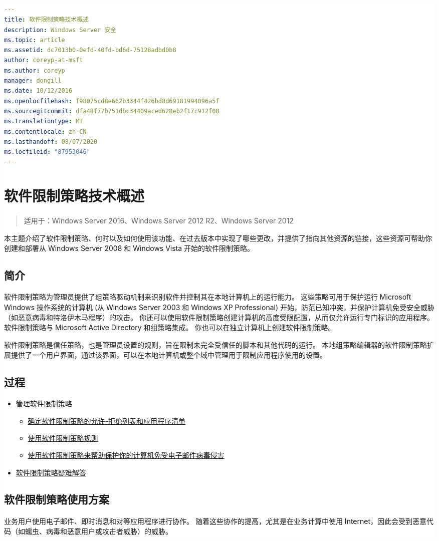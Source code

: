 ```yaml
---
title: 软件限制策略技术概述
description: Windows Server 安全
ms.topic: article
ms.assetid: dc7013b0-0efd-40fd-bd6d-75128adbd0b8
author: coreyp-at-msft
ms.author: coreyp
manager: dongill
ms.date: 10/12/2016
ms.openlocfilehash: f98075cd8e662b3344f426bd8d69181994096a5f
ms.sourcegitcommit: dfa48f77b751dbc34409aced628eb2f17c912f08
ms.translationtype: MT
ms.contentlocale: zh-CN
ms.lasthandoff: 08/07/2020
ms.locfileid: "87953046"
---
```

# <a name="software-restriction-policies-technical-overview"></a>软件限制策略技术概述

>适用于：Windows Server 2016、Windows Server 2012 R2、Windows Server 2012

本主题介绍了软件限制策略、何时以及如何使用该功能、在过去版本中实现了哪些更改，并提供了指向其他资源的链接，这些资源可帮助你创建和部署从 Windows Server 2008 和 Windows Vista 开始的软件限制策略。

## <a name="introduction"></a>简介
软件限制策略为管理员提供了组策略驱动机制来识别软件并控制其在本地计算机上的运行能力。 这些策略可用于保护运行 Microsoft Windows 操作系统的计算机 (从 Windows Server 2003 和 Windows XP Professional) 开始，防范已知冲突，并保护计算机免受安全威胁（如恶意病毒和特洛伊木马程序）的攻击。 你还可以使用软件限制策略创建计算机的高度受限配置，从而仅允许运行专门标识的应用程序。 软件限制策略与 Microsoft Active Directory 和组策略集成。 你也可以在独立计算机上创建软件限制策略。

软件限制策略是信任策略，也是管理员设置的规则，旨在限制未完全受信任的脚本和其他代码的运行。 本地组策略编辑器的软件限制策略扩展提供了一个用户界面，通过该界面，可以在本地计算机或整个域中管理用于限制应用程序使用的设置。

## <a name="procedures"></a>过程

-   [管理软件限制策略](administer-software-restriction-policies.md)

    -   [确定软件限制策略的允许-拒绝列表和应用程序清单](determine-allow-deny-list-and-application-inventory-for-software-restriction-policies.md)

    -   [使用软件限制策略规则](work-with-software-restriction-policies-rules.md)

    -   [使用软件限制策略来帮助保护你的计算机免受电子邮件病毒侵害](use-software-restriction-policies-to-help-protect-your-computer-against-an-email-virus.md)

-   [软件限制策略疑难解答](troubleshoot-software-restriction-policies.md)

## <a name="software-restriction-policy-usage-scenarios"></a>软件限制策略使用方案
业务用户使用电子邮件、即时消息和对等应用程序进行协作。 随着这些协作的提高，尤其是在业务计算中使用 Internet，因此会受到恶意代码（如蠕虫、病毒和恶意用户或攻击者威胁）的威胁。
